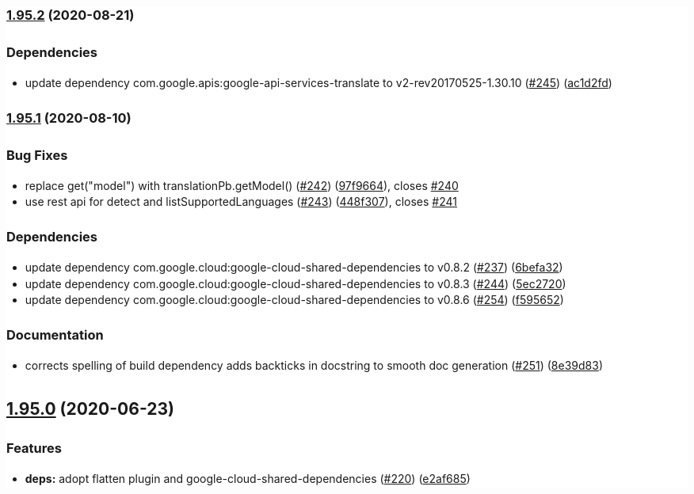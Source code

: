 ### [1.95.2](https://www.github.com/googleapis/java-translate/compare/v1.95.1...v1.95.2) (2020-08-21)


### Dependencies

* update dependency com.google.apis:google-api-services-translate to v2-rev20170525-1.30.10 ([#245](https://www.github.com/googleapis/java-translate/issues/245)) ([ac1d2fd](https://www.github.com/googleapis/java-translate/commit/ac1d2fdb1be8d4a04ba00bab3389e067c9e3061d))

### [1.95.1](https://www.github.com/googleapis/java-translate/compare/v1.95.0...v1.95.1) (2020-08-10)


### Bug Fixes

* replace get("model") with translationPb.getModel() ([#242](https://www.github.com/googleapis/java-translate/issues/242)) ([97f9664](https://www.github.com/googleapis/java-translate/commit/97f966404a115a5acb36c85fddb71a5b7c72b2e8)), closes [#240](https://www.github.com/googleapis/java-translate/issues/240)
* use rest api for detect and listSupportedLanguages ([#243](https://www.github.com/googleapis/java-translate/issues/243)) ([448f307](https://www.github.com/googleapis/java-translate/commit/448f307cb5f88ae171680442589e1d19d9a4e189)), closes [#241](https://www.github.com/googleapis/java-translate/issues/241)


### Dependencies

* update dependency com.google.cloud:google-cloud-shared-dependencies to v0.8.2 ([#237](https://www.github.com/googleapis/java-translate/issues/237)) ([6befa32](https://www.github.com/googleapis/java-translate/commit/6befa32053912c84629d973a668b10316fdfde1b))
* update dependency com.google.cloud:google-cloud-shared-dependencies to v0.8.3 ([#244](https://www.github.com/googleapis/java-translate/issues/244)) ([5ec2720](https://www.github.com/googleapis/java-translate/commit/5ec27208fcfbf09c603070aa4722cb3b8d0e77dc))
* update dependency com.google.cloud:google-cloud-shared-dependencies to v0.8.6 ([#254](https://www.github.com/googleapis/java-translate/issues/254)) ([f595652](https://www.github.com/googleapis/java-translate/commit/f59565262faf8893962d6bb673d1dc5ece87f15a))


### Documentation

* corrects spelling of build dependency adds backticks in docstring to smooth doc generation ([#251](https://www.github.com/googleapis/java-translate/issues/251)) ([8e39d83](https://www.github.com/googleapis/java-translate/commit/8e39d8384b4b6f6ebf9823f6087a7aedb356d5e5))

## [1.95.0](https://www.github.com/googleapis/java-translate/compare/v1.94.5...v1.95.0) (2020-06-23)


### Features

* **deps:** adopt flatten plugin and google-cloud-shared-dependencies ([#220](https://www.github.com/googleapis/java-translate/issues/220)) ([e2af685](https://www.github.com/googleapis/java-translate/commit/e2af68575cd22523d44ffdc5e7e36cd0eaf331e3))
